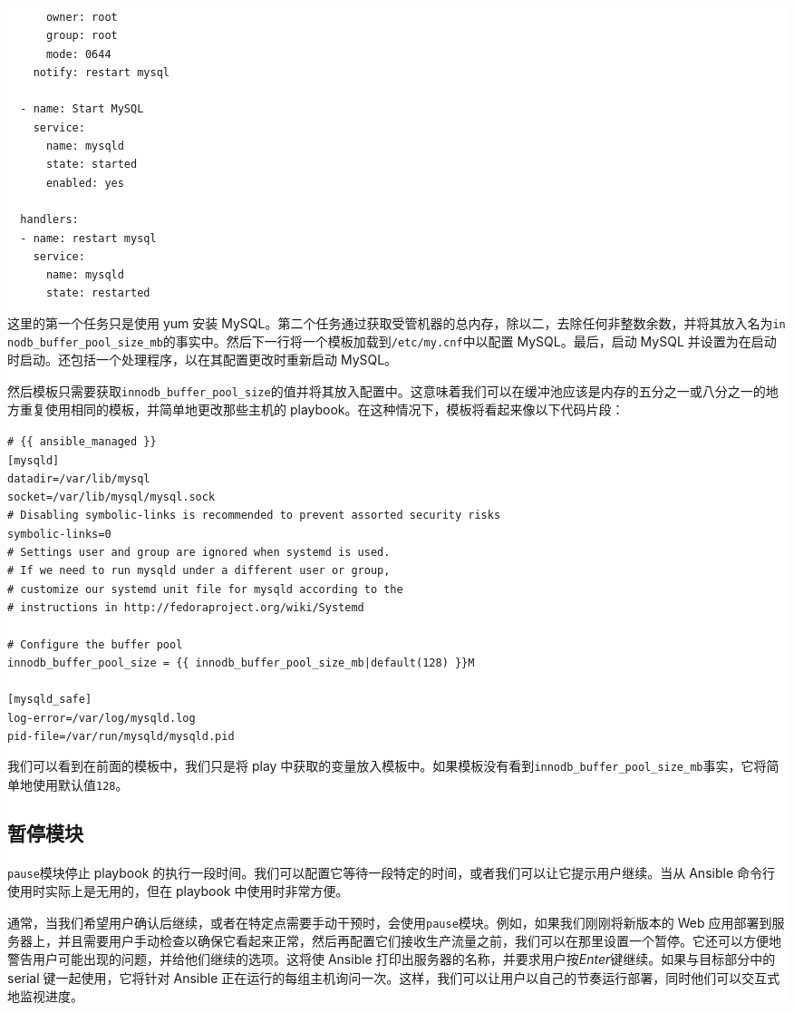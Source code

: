 ```
      owner: root
      group: root
      mode: 0644
    notify: restart mysql

  - name: Start MySQL
    service:
      name: mysqld
      state: started
      enabled: yes

  handlers:
  - name: restart mysql
    service:
      name: mysqld
      state: restarted
```

这里的第一个任务只是使用 yum 安装 MySQL。第二个任务通过获取受管机器的总内存，除以二，去除任何非整数余数，并将其放入名为`innodb_buffer_pool_size_mb`的事实中。然后下一行将一个模板加载到`/etc/my.cnf`中以配置 MySQL。最后，启动 MySQL 并设置为在启动时启动。还包括一个处理程序，以在其配置更改时重新启动 MySQL。

然后模板只需要获取`innodb_buffer_pool_size`的值并将其放入配置中。这意味着我们可以在缓冲池应该是内存的五分之一或八分之一的地方重复使用相同的模板，并简单地更改那些主机的 playbook。在这种情况下，模板将看起来像以下代码片段：

```
# {{ ansible_managed }}
[mysqld]
datadir=/var/lib/mysql
socket=/var/lib/mysql/mysql.sock
# Disabling symbolic-links is recommended to prevent assorted security risks
symbolic-links=0
# Settings user and group are ignored when systemd is used.
# If we need to run mysqld under a different user or group,
# customize our systemd unit file for mysqld according to the
# instructions in http://fedoraproject.org/wiki/Systemd

# Configure the buffer pool
innodb_buffer_pool_size = {{ innodb_buffer_pool_size_mb|default(128) }}M

[mysqld_safe]
log-error=/var/log/mysqld.log
pid-file=/var/run/mysqld/mysqld.pid
```

我们可以看到在前面的模板中，我们只是将 play 中获取的变量放入模板中。如果模板没有看到`innodb_buffer_pool_size_mb`事实，它将简单地使用默认值`128`。

## 暂停模块

`pause`模块停止 playbook 的执行一段时间。我们可以配置它等待一段特定的时间，或者我们可以让它提示用户继续。当从 Ansible 命令行使用时实际上是无用的，但在 playbook 中使用时非常方便。

通常，当我们希望用户确认后继续，或者在特定点需要手动干预时，会使用`pause`模块。例如，如果我们刚刚将新版本的 Web 应用部署到服务器上，并且需要用户手动检查以确保它看起来正常，然后再配置它们接收生产流量之前，我们可以在那里设置一个暂停。它还可以方便地警告用户可能出现的问题，并给他们继续的选项。这将使 Ansible 打印出服务器的名称，并要求用户按*Enter*键继续。如果与目标部分中的 serial 键一起使用，它将针对 Ansible 正在运行的每组主机询问一次。这样，我们可以让用户以自己的节奏运行部署，同时他们可以交互式地监视进度。
